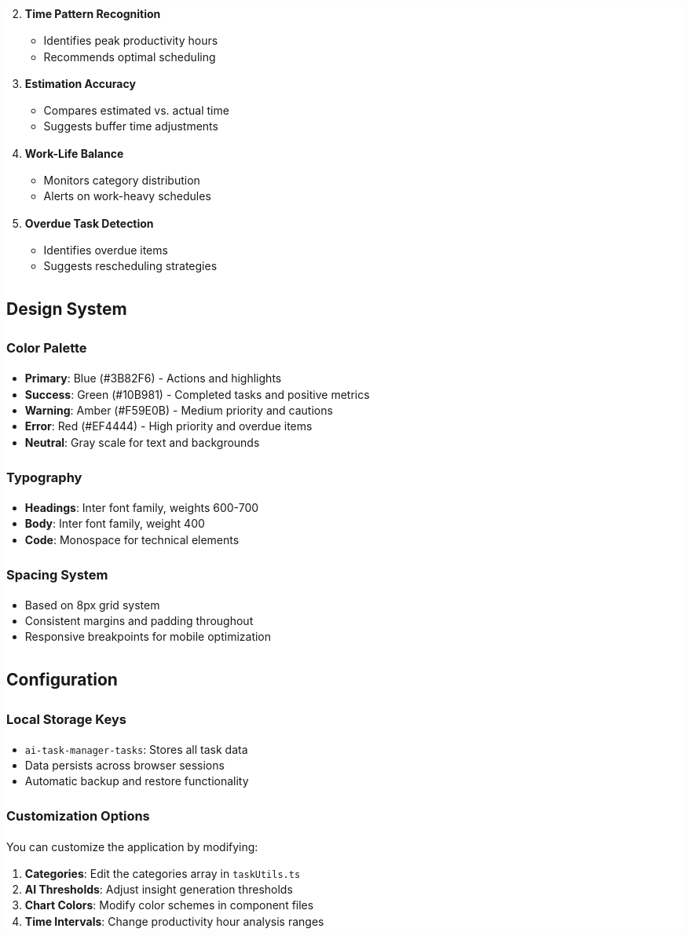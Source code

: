 2. **Time Pattern Recognition**
   - Identifies peak productivity hours
   - Recommends optimal scheduling

3. **Estimation Accuracy**
   - Compares estimated vs. actual time
   - Suggests buffer time adjustments

4. **Work-Life Balance**
   - Monitors category distribution
   - Alerts on work-heavy schedules

5. **Overdue Task Detection**
   - Identifies overdue items
   - Suggests rescheduling strategies

## Design System

### Color Palette
- **Primary**: Blue (#3B82F6) - Actions and highlights
- **Success**: Green (#10B981) - Completed tasks and positive metrics
- **Warning**: Amber (#F59E0B) - Medium priority and cautions
- **Error**: Red (#EF4444) - High priority and overdue items
- **Neutral**: Gray scale for text and backgrounds

### Typography
- **Headings**: Inter font family, weights 600-700
- **Body**: Inter font family, weight 400
- **Code**: Monospace for technical elements

### Spacing System
- Based on 8px grid system
- Consistent margins and padding throughout
- Responsive breakpoints for mobile optimization

## Configuration

### Local Storage Keys
- `ai-task-manager-tasks`: Stores all task data
- Data persists across browser sessions
- Automatic backup and restore functionality

### Customization Options

You can customize the application by modifying:

1. **Categories**: Edit the categories array in `taskUtils.ts`
2. **AI Thresholds**: Adjust insight generation thresholds
3. **Chart Colors**: Modify color schemes in component files
4. **Time Intervals**: Change productivity hour analysis ranges
